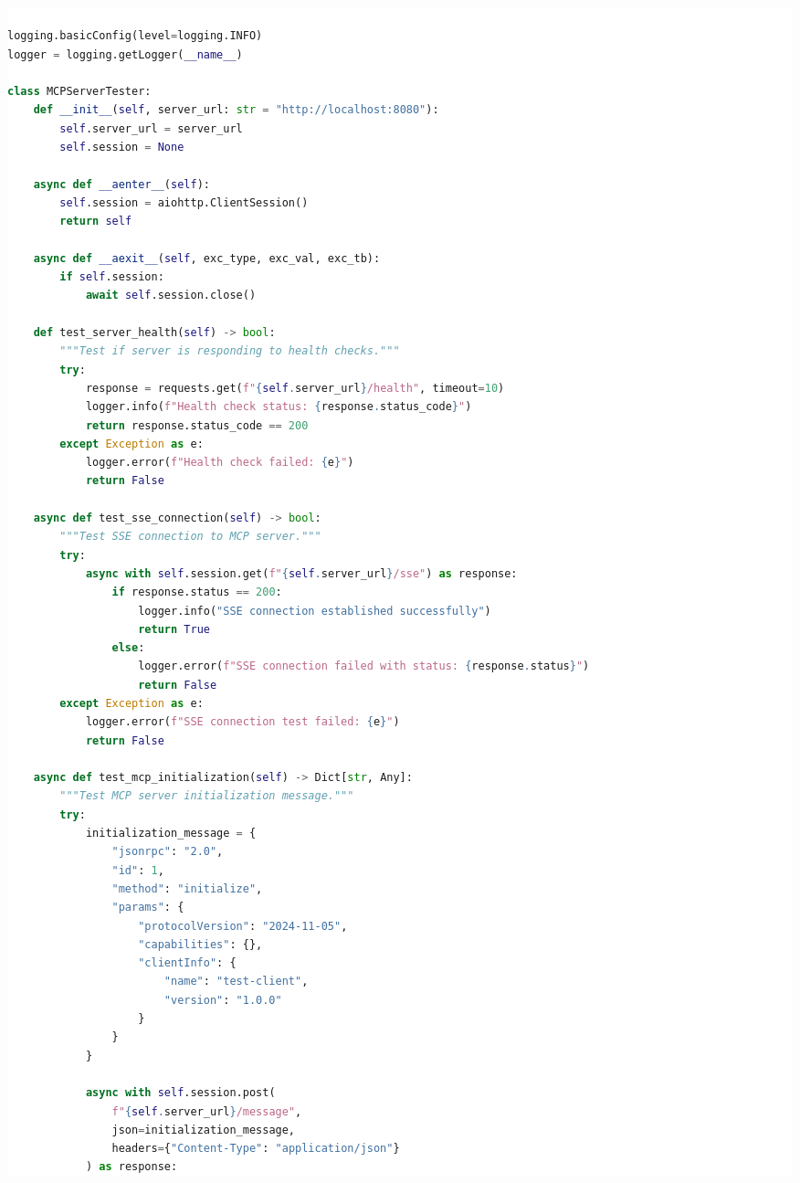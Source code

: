 ```python

logging.basicConfig(level=logging.INFO)
logger = logging.getLogger(__name__)

class MCPServerTester:
    def __init__(self, server_url: str = "http://localhost:8080"):
        self.server_url = server_url
        self.session = None
    
    async def __aenter__(self):
        self.session = aiohttp.ClientSession()
        return self
    
    async def __aexit__(self, exc_type, exc_val, exc_tb):
        if self.session:
            await self.session.close()
    
    def test_server_health(self) -> bool:
        """Test if server is responding to health checks."""
        try:
            response = requests.get(f"{self.server_url}/health", timeout=10)
            logger.info(f"Health check status: {response.status_code}")
            return response.status_code == 200
        except Exception as e:
            logger.error(f"Health check failed: {e}")
            return False
    
    async def test_sse_connection(self) -> bool:
        """Test SSE connection to MCP server."""
        try:
            async with self.session.get(f"{self.server_url}/sse") as response:
                if response.status == 200:
                    logger.info("SSE connection established successfully")
                    return True
                else:
                    logger.error(f"SSE connection failed with status: {response.status}")
                    return False
        except Exception as e:
            logger.error(f"SSE connection test failed: {e}")
            return False
    
    async def test_mcp_initialization(self) -> Dict[str, Any]:
        """Test MCP server initialization message."""
        try:
            initialization_message = {
                "jsonrpc": "2.0",
                "id": 1,
                "method": "initialize",
                "params": {
                    "protocolVersion": "2024-11-05",
                    "capabilities": {},
                    "clientInfo": {
                        "name": "test-client",
                        "version": "1.0.0"
                    }
                }
            }
            
            async with self.session.post(
                f"{self.server_url}/message",
                json=initialization_message,
                headers={"Content-Type": "application/json"}
            ) as response:
```